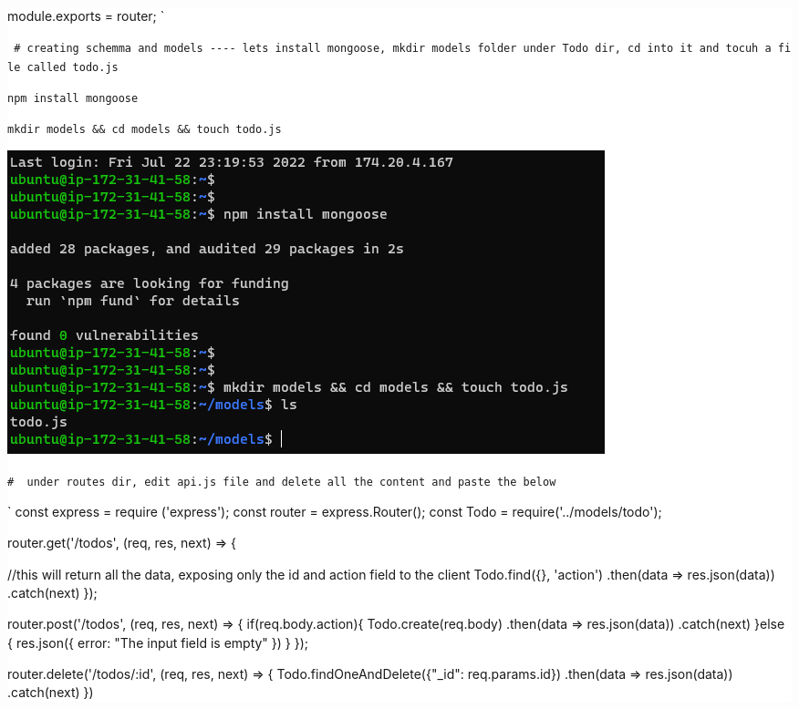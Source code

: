 module.exports = router; `

` # creating schemma and models ---- lets install mongoose, mkdir models folder under Todo dir, cd into it and tocuh a file called todo.js`

` npm install mongoose `

` mkdir models && cd models && touch todo.js `

![mongoose models and todo.js image](./images/project-3-image-7-mongoose-models-todo-js-output.PNG)


` #  under routes dir, edit api.js file and delete all the content and paste the below ` 

` const express = require ('express');
const router = express.Router();
const Todo = require('../models/todo');

router.get('/todos', (req, res, next) => {

//this will return all the data, exposing only the id and action field to the client
Todo.find({}, 'action')
.then(data => res.json(data))
.catch(next)
});

router.post('/todos', (req, res, next) => {
if(req.body.action){
Todo.create(req.body)
.then(data => res.json(data))
.catch(next)
}else {
res.json({
error: "The input field is empty"
})
}
});

router.delete('/todos/:id', (req, res, next) => {
Todo.findOneAndDelete({"_id": req.params.id})
.then(data => res.json(data))
.catch(next)
})
